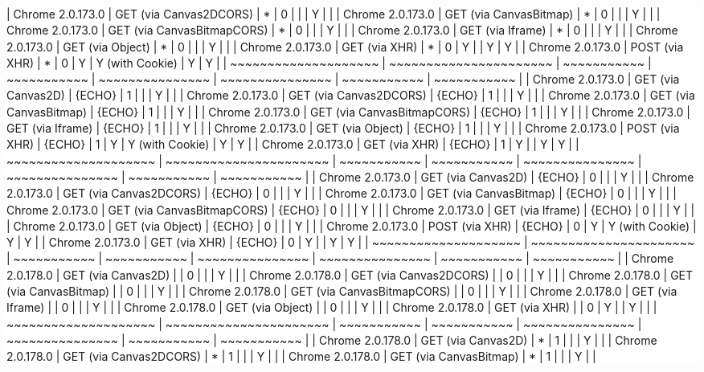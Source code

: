 | Chrome 2.0.173.0     | GET (via Canvas2DCORS) | *           | 0           |                 |                 | Y           |             |
| Chrome 2.0.173.0     | GET (via CanvasBitmap) | *           | 0           |                 |                 | Y           |             |
| Chrome 2.0.173.0     | GET (via CanvasBitmapCORS) | *           | 0           |                 |                 | Y           |             |
| Chrome 2.0.173.0     | GET (via Iframe)       | *           | 0           |                 |                 | Y           |             |
| Chrome 2.0.173.0     | GET (via Object)       | *           | 0           |                 |                 | Y           |             |
| Chrome 2.0.173.0     | GET (via XHR)          | *           | 0           | Y               |                 | Y           | Y           |
| Chrome 2.0.173.0     | POST (via XHR)         | *           | 0           | Y               | Y (with Cookie) | Y           | Y           |
| ~~~~~~~~~~~~~~~~~~~~ | ~~~~~~~~~~~~~~~~~~~~~~ | ~~~~~~~~~~~ | ~~~~~~~~~~~ | ~~~~~~~~~~~~~~~ | ~~~~~~~~~~~~~~~ | ~~~~~~~~~~~ | ~~~~~~~~~~~ |
| Chrome 2.0.173.0     | GET (via Canvas2D)     | {ECHO}      | 1           |                 |                 | Y           |             |
| Chrome 2.0.173.0     | GET (via Canvas2DCORS) | {ECHO}      | 1           |                 |                 | Y           |             |
| Chrome 2.0.173.0     | GET (via CanvasBitmap) | {ECHO}      | 1           |                 |                 | Y           |             |
| Chrome 2.0.173.0     | GET (via CanvasBitmapCORS) | {ECHO}      | 1           |                 |                 | Y           |             |
| Chrome 2.0.173.0     | GET (via Iframe)       | {ECHO}      | 1           |                 |                 | Y           |             |
| Chrome 2.0.173.0     | GET (via Object)       | {ECHO}      | 1           |                 |                 | Y           |             |
| Chrome 2.0.173.0     | POST (via XHR)         | {ECHO}      | 1           | Y               | Y (with Cookie) | Y           | Y           |
| Chrome 2.0.173.0     | GET (via XHR)          | {ECHO}      | 1           | Y               |                 | Y           | Y           |
| ~~~~~~~~~~~~~~~~~~~~ | ~~~~~~~~~~~~~~~~~~~~~~ | ~~~~~~~~~~~ | ~~~~~~~~~~~ | ~~~~~~~~~~~~~~~ | ~~~~~~~~~~~~~~~ | ~~~~~~~~~~~ | ~~~~~~~~~~~ |
| Chrome 2.0.173.0     | GET (via Canvas2D)     | {ECHO}      | 0           |                 |                 | Y           |             |
| Chrome 2.0.173.0     | GET (via Canvas2DCORS) | {ECHO}      | 0           |                 |                 | Y           |             |
| Chrome 2.0.173.0     | GET (via CanvasBitmap) | {ECHO}      | 0           |                 |                 | Y           |             |
| Chrome 2.0.173.0     | GET (via CanvasBitmapCORS) | {ECHO}      | 0           |                 |                 | Y           |             |
| Chrome 2.0.173.0     | GET (via Iframe)       | {ECHO}      | 0           |                 |                 | Y           |             |
| Chrome 2.0.173.0     | GET (via Object)       | {ECHO}      | 0           |                 |                 | Y           |             |
| Chrome 2.0.173.0     | POST (via XHR)         | {ECHO}      | 0           | Y               | Y (with Cookie) | Y           | Y           |
| Chrome 2.0.173.0     | GET (via XHR)          | {ECHO}      | 0           | Y               |                 | Y           | Y           |
| ~~~~~~~~~~~~~~~~~~~~ | ~~~~~~~~~~~~~~~~~~~~~~ | ~~~~~~~~~~~ | ~~~~~~~~~~~ | ~~~~~~~~~~~~~~~ | ~~~~~~~~~~~~~~~ | ~~~~~~~~~~~ | ~~~~~~~~~~~ |
| Chrome 2.0.178.0     | GET (via Canvas2D)     |             | 0           |                 |                 | Y           |             |
| Chrome 2.0.178.0     | GET (via Canvas2DCORS) |             | 0           |                 |                 | Y           |             |
| Chrome 2.0.178.0     | GET (via CanvasBitmap) |             | 0           |                 |                 | Y           |             |
| Chrome 2.0.178.0     | GET (via CanvasBitmapCORS) |             | 0           |                 |                 | Y           |             |
| Chrome 2.0.178.0     | GET (via Iframe)       |             | 0           |                 |                 | Y           |             |
| Chrome 2.0.178.0     | GET (via Object)       |             | 0           |                 |                 | Y           |             |
| Chrome 2.0.178.0     | GET (via XHR)          |             | 0           | Y               |                 | Y           |             |
| ~~~~~~~~~~~~~~~~~~~~ | ~~~~~~~~~~~~~~~~~~~~~~ | ~~~~~~~~~~~ | ~~~~~~~~~~~ | ~~~~~~~~~~~~~~~ | ~~~~~~~~~~~~~~~ | ~~~~~~~~~~~ | ~~~~~~~~~~~ |
| Chrome 2.0.178.0     | GET (via Canvas2D)     | *           | 1           |                 |                 | Y           |             |
| Chrome 2.0.178.0     | GET (via Canvas2DCORS) | *           | 1           |                 |                 | Y           |             |
| Chrome 2.0.178.0     | GET (via CanvasBitmap) | *           | 1           |                 |                 | Y           |             |